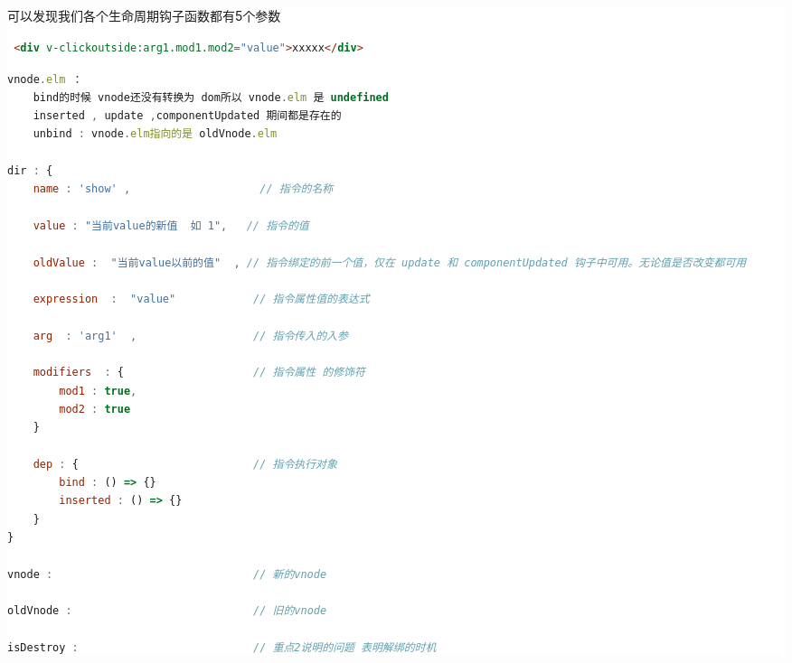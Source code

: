 可以发现我们各个生命周期钩子函数都有5个参数

```html
 <div v-clickoutside:arg1.mod1.mod2="value">xxxxx</div>
```

```js
vnode.elm ：
    bind的时候 vnode还没有转换为 dom所以 vnode.elm 是 undefined
    inserted , update ,componentUpdated 期间都是存在的
    unbind : vnode.elm指向的是 oldVnode.elm
    
dir : {
    name : 'show' ,                    // 指令的名称
    
    value : "当前value的新值  如 1",   // 指令的值
    
    oldValue :  "当前value以前的值"  , // 指令绑定的前一个值，仅在 update 和 componentUpdated 钩子中可用。无论值是否改变都可用
    
    expression  :  "value"            // 指令属性值的表达式
    
    arg  : 'arg1'  ,                  // 指令传入的入参
    
    modifiers  : {                    // 指令属性 的修饰符
        mod1 : true,
        mod2 : true
    }
    
    dep : {                           // 指令执行对象
        bind : () => {}
        inserted : () => {}
    }
} 

vnode :                               // 新的vnode

oldVnode :                            // 旧的vnode

isDestroy :                           // 重点2说明的问题 表明解绑的时机
```
